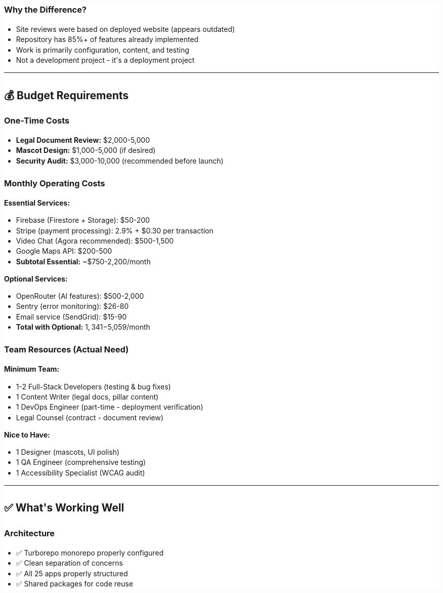 ### Why the Difference?
- Site reviews were based on deployed website (appears outdated)
- Repository has 85%+ of features already implemented
- Work is primarily configuration, content, and testing
- Not a development project - it's a deployment project

---

## 💰 Budget Requirements

### One-Time Costs
- **Legal Document Review:** $2,000-5,000
- **Mascot Design:** $1,000-5,000 (if desired)
- **Security Audit:** $3,000-10,000 (recommended before launch)

### Monthly Operating Costs

**Essential Services:**
- Firebase (Firestore + Storage): $50-200
- Stripe (payment processing): 2.9% + $0.30 per transaction
- Video Chat (Agora recommended): $500-1,500
- Google Maps API: $200-500
- **Subtotal Essential:** ~$750-2,200/month

**Optional Services:**
- OpenRouter (AI features): $500-2,000
- Sentry (error monitoring): $26-80
- Email service (SendGrid): $15-90
- **Total with Optional:** $1,341-$5,059/month

### Team Resources (Actual Need)

**Minimum Team:**
- 1-2 Full-Stack Developers (testing & bug fixes)
- 1 Content Writer (legal docs, pillar content)
- 1 DevOps Engineer (part-time - deployment verification)
- Legal Counsel (contract - document review)

**Nice to Have:**
- 1 Designer (mascots, UI polish)
- 1 QA Engineer (comprehensive testing)
- 1 Accessibility Specialist (WCAG audit)

---

## ✅ What's Working Well

### Architecture
- ✅ Turborepo monorepo properly configured
- ✅ Clean separation of concerns
- ✅ All 25 apps properly structured
- ✅ Shared packages for code reuse
